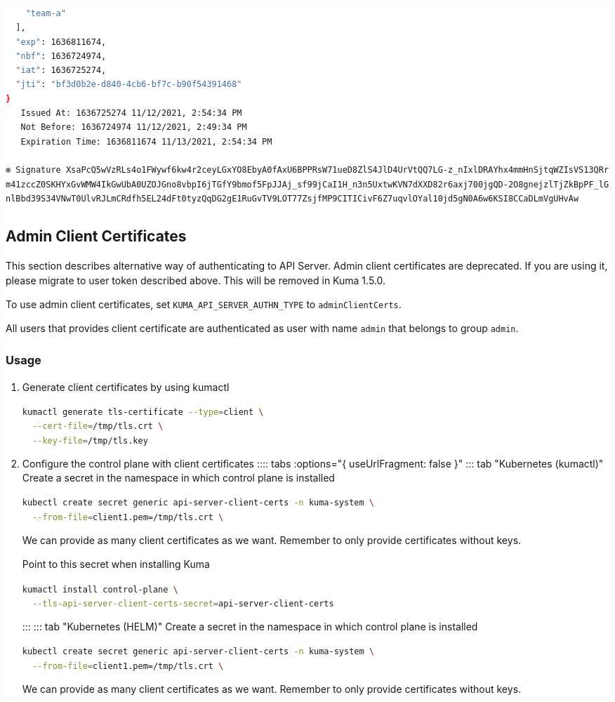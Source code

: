 ```sh
    "team-a"
  ],
  "exp": 1636811674,
  "nbf": 1636724974,
  "iat": 1636725274,
  "jti": "bf3d0b2e-d840-4cb6-bf7c-b90f54391468"
}
   Issued At: 1636725274 11/12/2021, 2:54:34 PM
   Not Before: 1636724974 11/12/2021, 2:49:34 PM
   Expiration Time: 1636811674 11/13/2021, 2:54:34 PM

✻ Signature XsaPcQ5wVzRLs4o1FWywf6kw4r2ceyLGxYO8EbyA0fAxU6BPPRsW71ueD8ZlS4JlD4UrVtQQ7LG-z_nIxlDRAYhx4mmHnSjtqWZIsVS13QRrm41zccZ0SKHYxGvWMW4IkGwUbA0UZOJGno8vbpI6jTGfY9bmof5FpJJAj_sf99jCaI1H_n3n5UxtwKVN7dXXD82r6axj700jgQD-2O8gnejzlTjZkBpPF_lGnlBbd39S34VNwT0UlvRJLmCRdfh5EL24dFt0tyzQqDG2gE1RuGvTV9LOT77ZsjfMP9CITICivF6Z7uqvlOYal10jd5gN0A6w6KSI8CCaDLmVgUHvAw
```

## Admin Client Certificates

This section describes alternative way of authenticating to API Server.
Admin client certificates are deprecated. If you are using it, please migrate to user token described above. This will be removed in Kuma 1.5.0.

To use admin client certificates, set `KUMA_API_SERVER_AUTHN_TYPE` to `adminClientCerts`.

All users that provides client certificate are authenticated as user with name `admin` that belongs to group `admin`. 

### Usage

1. Generate client certificates by using kumactl
   ```sh
   kumactl generate tls-certificate --type=client \
     --cert-file=/tmp/tls.crt \
     --key-file=/tmp/tls.key
   ```

2. Configure the control plane with client certificates
   :::: tabs :options="{ useUrlFragment: false }"
   ::: tab "Kubernetes (kumactl)"
   Create a secret in the namespace in which control plane is installed
   ```sh
   kubectl create secret generic api-server-client-certs -n kuma-system \
     --from-file=client1.pem=/tmp/tls.crt \
   ```
   We can provide as many client certificates as we want. Remember to only provide certificates without keys.
   
   Point to this secret when installing Kuma
   ```sh
   kumactl install control-plane \
     --tls-api-server-client-certs-secret=api-server-client-certs
   ```
   :::
   ::: tab "Kubernetes (HELM)"
   Create a secret in the namespace in which control plane is installed
   ```sh
   kubectl create secret generic api-server-client-certs -n kuma-system \
     --from-file=client1.pem=/tmp/tls.crt \
   ```
   We can provide as many client certificates as we want. Remember to only provide certificates without keys.
   